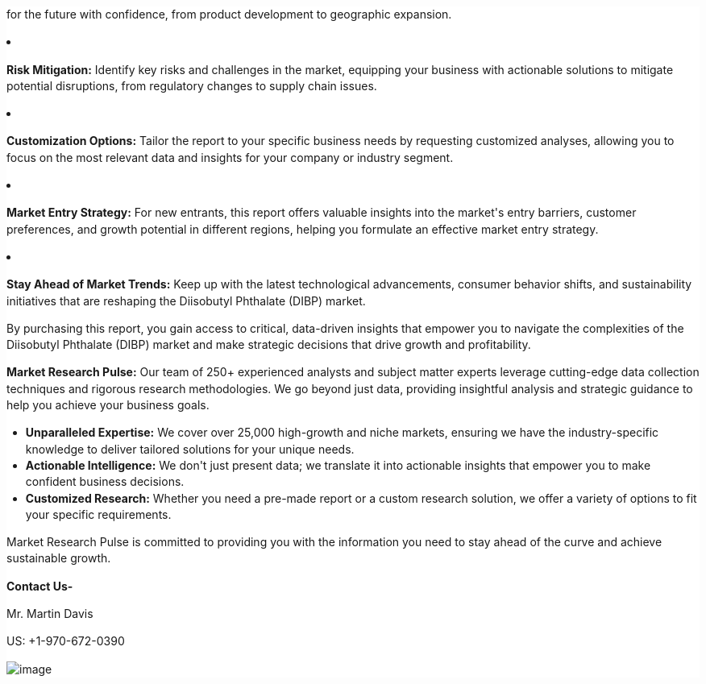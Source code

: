 for the future with confidence, from product development to geographic expansion.</p></li><li><p><strong>Risk Mitigation:</strong> Identify key risks and challenges in the market, equipping your business with actionable solutions to mitigate potential disruptions, from regulatory changes to supply chain issues.</p></li><li><p><strong>Customization Options:</strong> Tailor the report to your specific business needs by requesting customized analyses, allowing you to focus on the most relevant data and insights for your company or industry segment.</p></li><li><p><strong>Market Entry Strategy:</strong> For new entrants, this report offers valuable insights into the market's entry barriers, customer preferences, and growth potential in different regions, helping you formulate an effective market entry strategy.</p></li><li><p><strong>Stay Ahead of Market Trends:</strong> Keep up with the latest technological advancements, consumer behavior shifts, and sustainability initiatives that are reshaping the Diisobutyl Phthalate (DIBP) market.</p></li></ol><p>By purchasing this report, you gain access to critical, data-driven insights that empower you to navigate the complexities of the Diisobutyl Phthalate (DIBP) market and make strategic decisions that drive growth and profitability.</p><p><strong>Market Research Pulse:</strong>&nbsp;Our team of 250+ experienced analysts and subject matter experts leverage cutting-edge data collection techniques and rigorous research methodologies. We go beyond just data, providing insightful analysis and strategic guidance to help you achieve your business goals.</p><ul><li><strong>Unparalleled Expertise:</strong>&nbsp;We cover over 25,000 high-growth and niche markets, ensuring we have the industry-specific knowledge to deliver tailored solutions for your unique needs.</li><li><strong>Actionable Intelligence:</strong>&nbsp;We don't just present data; we translate it into actionable insights that empower you to make confident business decisions.</li><li><strong>Customized Research:</strong>&nbsp;Whether you need a pre-made report or a custom research solution, we offer a variety of options to fit your specific requirements.</li></ul><p>Market Research Pulse is committed to providing you with the information you need to stay ahead of the curve and achieve sustainable growth.</p><p><strong>Contact Us-</strong></p><p>Mr. Martin Davis</p><p>US: +1-970-672-0390</p>
![image](https://github.com/user-attachments/assets/df960969-32e5-4893-bde9-db9de90824c8)

